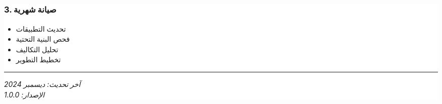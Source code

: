 ### 3. صيانة شهرية

- تحديث التطبيقات
- فحص البنية التحتية
- تحليل التكاليف
- تخطيط التطوير

---

_آخر تحديث: ديسمبر 2024_  
_الإصدار: 1.0.0_
